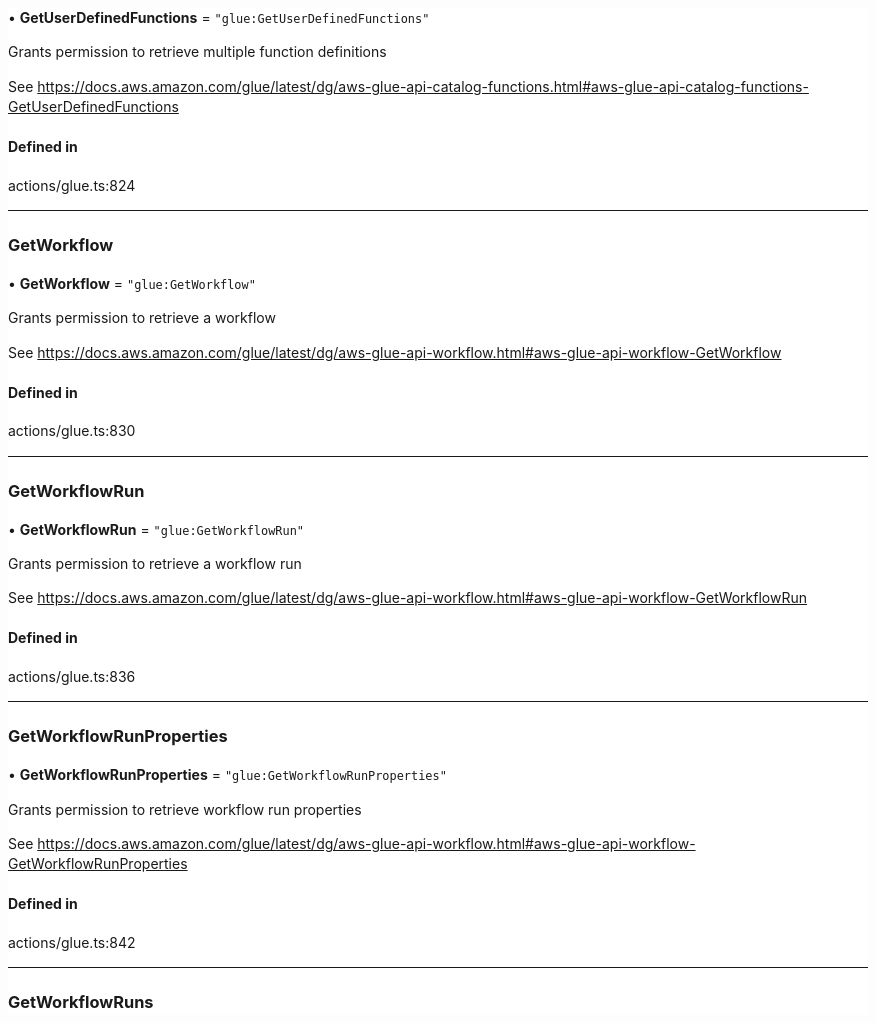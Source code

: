 • **GetUserDefinedFunctions** = ``"glue:GetUserDefinedFunctions"``

Grants permission to retrieve multiple function definitions

See https://docs.aws.amazon.com/glue/latest/dg/aws-glue-api-catalog-functions.html#aws-glue-api-catalog-functions-GetUserDefinedFunctions

#### Defined in

actions/glue.ts:824

___

### GetWorkflow

• **GetWorkflow** = ``"glue:GetWorkflow"``

Grants permission to retrieve a workflow

See https://docs.aws.amazon.com/glue/latest/dg/aws-glue-api-workflow.html#aws-glue-api-workflow-GetWorkflow

#### Defined in

actions/glue.ts:830

___

### GetWorkflowRun

• **GetWorkflowRun** = ``"glue:GetWorkflowRun"``

Grants permission to retrieve a workflow run

See https://docs.aws.amazon.com/glue/latest/dg/aws-glue-api-workflow.html#aws-glue-api-workflow-GetWorkflowRun

#### Defined in

actions/glue.ts:836

___

### GetWorkflowRunProperties

• **GetWorkflowRunProperties** = ``"glue:GetWorkflowRunProperties"``

Grants permission to retrieve workflow run properties

See https://docs.aws.amazon.com/glue/latest/dg/aws-glue-api-workflow.html#aws-glue-api-workflow-GetWorkflowRunProperties

#### Defined in

actions/glue.ts:842

___

### GetWorkflowRuns
